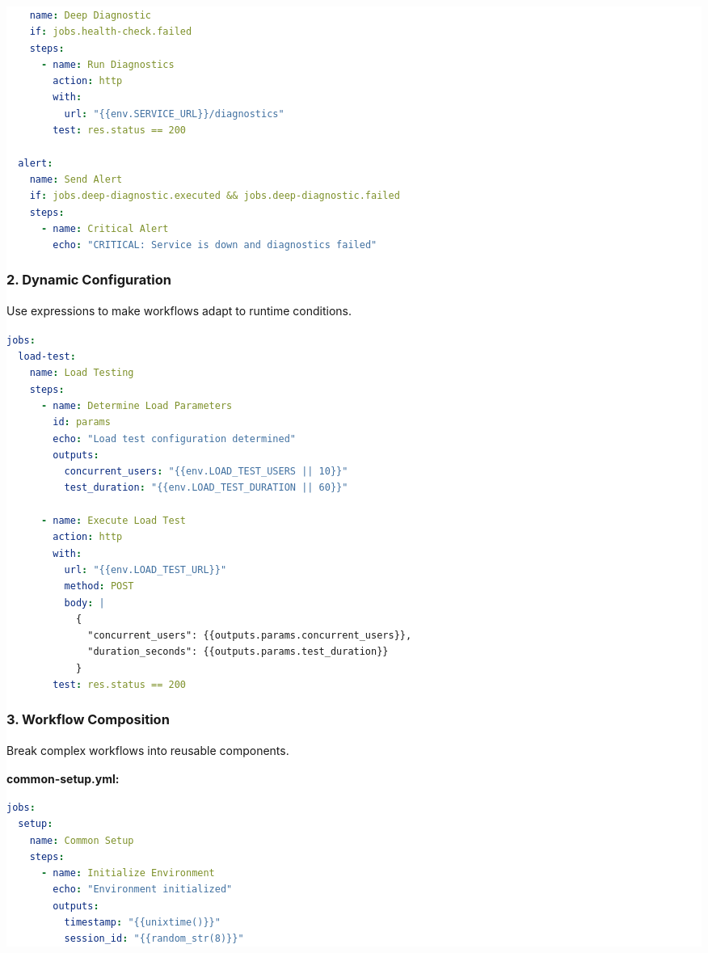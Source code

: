 ```yaml
    name: Deep Diagnostic
    if: jobs.health-check.failed
    steps:
      - name: Run Diagnostics
        action: http
        with:
          url: "{{env.SERVICE_URL}}/diagnostics"
        test: res.status == 200

  alert:
    name: Send Alert
    if: jobs.deep-diagnostic.executed && jobs.deep-diagnostic.failed
    steps:
      - name: Critical Alert
        echo: "CRITICAL: Service is down and diagnostics failed"
```

### 2. Dynamic Configuration

Use expressions to make workflows adapt to runtime conditions.

```yaml
jobs:
  load-test:
    name: Load Testing
    steps:
      - name: Determine Load Parameters
        id: params
        echo: "Load test configuration determined"
        outputs:
          concurrent_users: "{{env.LOAD_TEST_USERS || 10}}"
          test_duration: "{{env.LOAD_TEST_DURATION || 60}}"

      - name: Execute Load Test
        action: http
        with:
          url: "{{env.LOAD_TEST_URL}}"
          method: POST
          body: |
            {
              "concurrent_users": {{outputs.params.concurrent_users}},
              "duration_seconds": {{outputs.params.test_duration}}
            }
        test: res.status == 200
```

### 3. Workflow Composition

Break complex workflows into reusable components.

**common-setup.yml:**
```yaml
jobs:
  setup:
    name: Common Setup
    steps:
      - name: Initialize Environment
        echo: "Environment initialized"
        outputs:
          timestamp: "{{unixtime()}}"
          session_id: "{{random_str(8)}}"
```
